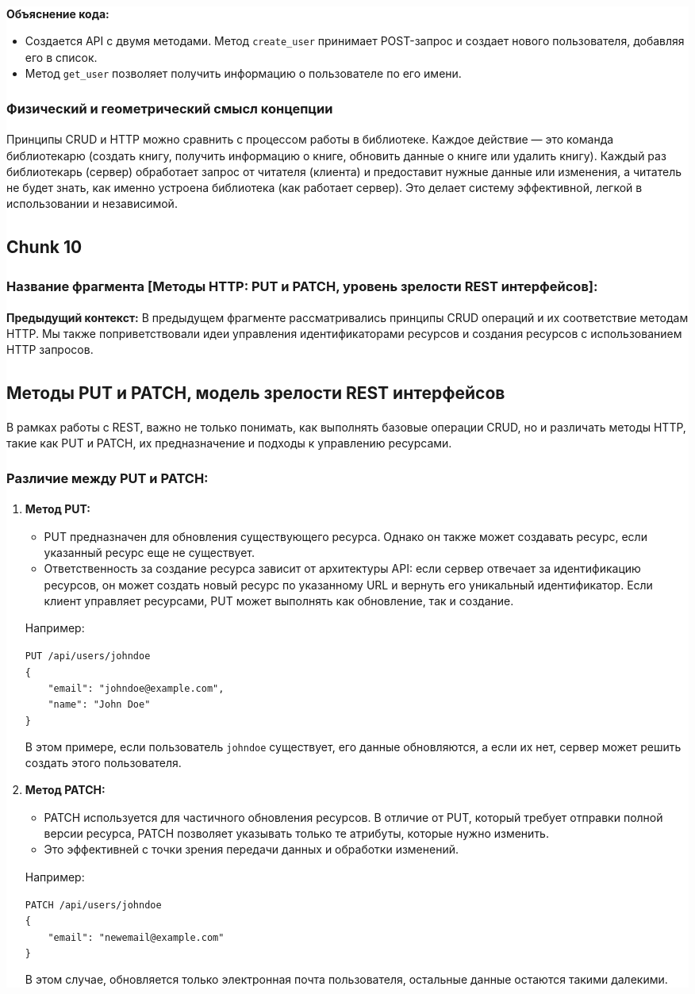 **Объяснение кода:**
- Создается API с двумя методами. Метод `create_user` принимает POST-запрос и создает нового пользователя, добавляя его в список.
- Метод `get_user` позволяет получить информацию о пользователе по его имени.

### Физический и геометрический смысл концепции

Принципы CRUD и HTTP можно сравнить с процессом работы в библиотеке. Каждое действие — это команда библиотекарю (создать книгу, получить информацию о книге, обновить данные о книге или удалить книгу). Каждый раз библиотекарь (сервер) обработает запрос от читателя (клиента) и предоставит нужные данные или изменения, а читатель не будет знать, как именно устроена библиотека (как работает сервер). Это делает систему эффективной, легкой в использовании и независимой.

## Chunk 10
### **Название фрагмента [Методы HTTP: PUT и PATCH, уровень зрелости REST интерфейсов]:**

**Предыдущий контекст:** В предыдущем фрагменте рассматривались принципы CRUD операций и их соответствие методам HTTP. Мы также поприветствовали идеи управления идентификаторами ресурсов и создания ресурсов с использованием HTTP запросов.

## **Методы PUT и PATCH, модель зрелости REST интерфейсов**

В рамках работы с REST, важно не только понимать, как выполнять базовые операции CRUD, но и различать методы HTTP, такие как PUT и PATCH, их предназначение и подходы к управлению ресурсами.

### Различие между PUT и PATCH:
1. **Метод PUT:**
   - PUT предназначен для обновления существующего ресурса. Однако он также может создавать ресурс, если указанный ресурс еще не существует.
   - Ответственность за создание ресурса зависит от архитектуры API: если сервер отвечает за идентификацию ресурсов, он может создать новый ресурс по указанному URL и вернуть его уникальный идентификатор. Если клиент управляет ресурсами, PUT может выполнять как обновление, так и создание.

   Например:
   ```
   PUT /api/users/johndoe
   {
       "email": "johndoe@example.com",
       "name": "John Doe"
   }
   ```
   В этом примере, если пользователь `johndoe` существует, его данные обновляются, а если их нет, сервер может решить создать этого пользователя.

2. **Метод PATCH:**
   - PATCH используется для частичного обновления ресурсов. В отличие от PUT, который требует отправки полной версии ресурса, PATCH позволяет указывать только те атрибуты, которые нужно изменить.
   - Это эффективней с точки зрения передачи данных и обработки изменений.

   Например:
   ```
   PATCH /api/users/johndoe
   {
       "email": "newemail@example.com"
   }
   ```
   В этом случае, обновляется только электронная почта пользователя, остальные данные остаются такими далекими.
